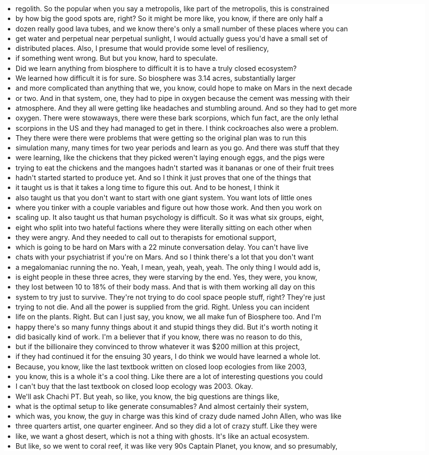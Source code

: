 *  regolith. So the popular when you say a metropolis, like part of the metropolis, this is constrained
*  by how big the good spots are, right? So it might be more like, you know, if there are only half a
*  dozen really good lava tubes, and we know there's only a small number of these places where you can
*  get water and perpetual near perpetual sunlight, I would actually guess you'd have a small set of
*  distributed places. Also, I presume that would provide some level of resiliency,
*  if something went wrong. But but you know, hard to speculate.
*  Did we learn anything from biosphere to difficult it is to have a truly closed ecosystem?
*  We learned how difficult it is for sure. So biosphere was 3.14 acres, substantially larger
*  and more complicated than anything that we, you know, could hope to make on Mars in the next decade
*  or two. And in that system, one, they had to pipe in oxygen because the cement was messing with their
*  atmosphere. And they all were getting like headaches and stumbling around. And so they had to get more
*  oxygen. There were stowaways, there were these bark scorpions, which fun fact, are the only lethal
*  scorpions in the US and they had managed to get in there. I think cockroaches also were a problem.
*  They there were there were problems that were getting so the original plan was to run this
*  simulation many, many times for two year periods and learn as you go. And there was stuff that they
*  were learning, like the chickens that they picked weren't laying enough eggs, and the pigs were
*  trying to eat the chickens and the mangoes hadn't started was it bananas or one of their fruit trees
*  hadn't started started to produce yet. And so I think it just proves that one of the things that
*  it taught us is that it takes a long time to figure this out. And to be honest, I think it
*  also taught us that you don't want to start with one giant system. You want lots of little ones
*  where you tinker with a couple variables and figure out how those work. And then you work on
*  scaling up. It also taught us that human psychology is difficult. So it was what six groups, eight,
*  eight who split into two hateful factions where they were literally sitting on each other when
*  they were angry. And they needed to call out to therapists for emotional support,
*  which is going to be hard on Mars with a 22 minute conversation delay. You can't have live
*  chats with your psychiatrist if you're on Mars. And so I think there's a lot that you don't want
*  a megalomaniac running the no. Yeah, I mean, yeah, yeah, yeah. The only thing I would add is,
*  is eight people in these three acres, they were starving by the end. Yes, they were, you know,
*  they lost between 10 to 18% of their body mass. And that is with them working all day on this
*  system to try just to survive. They're not trying to do cool space people stuff, right? They're just
*  trying to not die. And all the power is supplied from the grid. Right. Unless you can incident
*  life on the plants. Right. But can I just say, you know, we all make fun of Biosphere too. And I'm
*  happy there's so many funny things about it and stupid things they did. But it's worth noting it
*  did basically kind of work. I'm a believer that if you know, there was no reason to do this,
*  but if the billionaire they convinced to throw whatever it was $200 million at this project,
*  if they had continued it for the ensuing 30 years, I do think we would have learned a whole lot.
*  Because, you know, like the last textbook written on closed loop ecologies from like 2003,
*  you know, this is a whole it's a cool thing. Like there are a lot of interesting questions you could
*  I can't buy that the last textbook on closed loop ecology was 2003. Okay.
*  We'll ask Chachi PT. But yeah, so like, you know, the big questions are things like,
*  what is the optimal setup to like generate consumables? And almost certainly their system,
*  which was, you know, the guy in charge was this kind of crazy dude named John Allen, who was like
*  three quarters artist, one quarter engineer. And so they did a lot of crazy stuff. Like they were
*  like, we want a ghost desert, which is not a thing with ghosts. It's like an actual ecosystem.
*  But like, so we went to coral reef, it was like very 90s Captain Planet, you know, and so presumably,